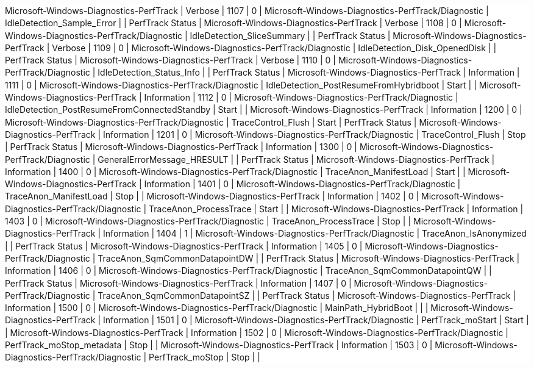 Microsoft-Windows-Diagnostics-PerfTrack  |  Verbose      |  1107      |  0        |  Microsoft-Windows-Diagnostics-PerfTrack/Diagnostic  |  IdleDetection_Sample_Error                                     |          |  PerfTrack Status  |
Microsoft-Windows-Diagnostics-PerfTrack  |  Verbose      |  1108      |  0        |  Microsoft-Windows-Diagnostics-PerfTrack/Diagnostic  |  IdleDetection_SliceSummary                                     |          |  PerfTrack Status  |
Microsoft-Windows-Diagnostics-PerfTrack  |  Verbose      |  1109      |  0        |  Microsoft-Windows-Diagnostics-PerfTrack/Diagnostic  |  IdleDetection_Disk_OpenedDisk                                  |          |  PerfTrack Status  |
Microsoft-Windows-Diagnostics-PerfTrack  |  Verbose      |  1110      |  0        |  Microsoft-Windows-Diagnostics-PerfTrack/Diagnostic  |  IdleDetection_Status_Info                                      |          |  PerfTrack Status  |
Microsoft-Windows-Diagnostics-PerfTrack  |  Information  |  1111      |  0        |  Microsoft-Windows-Diagnostics-PerfTrack/Diagnostic  |  IdleDetection_PostResumeFromHybridboot                         |  Start   |                    |
Microsoft-Windows-Diagnostics-PerfTrack  |  Information  |  1112      |  0        |  Microsoft-Windows-Diagnostics-PerfTrack/Diagnostic  |  IdleDetection_PostResumeFromConnectedStandby                   |  Start   |                    |
Microsoft-Windows-Diagnostics-PerfTrack  |  Information  |  1200      |  0        |  Microsoft-Windows-Diagnostics-PerfTrack/Diagnostic  |  TraceControl_Flush                                             |  Start   |  PerfTrack Status  |
Microsoft-Windows-Diagnostics-PerfTrack  |  Information  |  1201      |  0        |  Microsoft-Windows-Diagnostics-PerfTrack/Diagnostic  |  TraceControl_Flush                                             |  Stop    |  PerfTrack Status  |
Microsoft-Windows-Diagnostics-PerfTrack  |  Information  |  1300      |  0        |  Microsoft-Windows-Diagnostics-PerfTrack/Diagnostic  |  GeneralErrorMessage_HRESULT                                    |          |  PerfTrack Status  |
Microsoft-Windows-Diagnostics-PerfTrack  |  Information  |  1400      |  0        |  Microsoft-Windows-Diagnostics-PerfTrack/Diagnostic  |  TraceAnon_ManifestLoad                                         |  Start   |                    |
Microsoft-Windows-Diagnostics-PerfTrack  |  Information  |  1401      |  0        |  Microsoft-Windows-Diagnostics-PerfTrack/Diagnostic  |  TraceAnon_ManifestLoad                                         |  Stop    |                    |
Microsoft-Windows-Diagnostics-PerfTrack  |  Information  |  1402      |  0        |  Microsoft-Windows-Diagnostics-PerfTrack/Diagnostic  |  TraceAnon_ProcessTrace                                         |  Start   |                    |
Microsoft-Windows-Diagnostics-PerfTrack  |  Information  |  1403      |  0        |  Microsoft-Windows-Diagnostics-PerfTrack/Diagnostic  |  TraceAnon_ProcessTrace                                         |  Stop    |                    |
Microsoft-Windows-Diagnostics-PerfTrack  |  Information  |  1404      |  1        |  Microsoft-Windows-Diagnostics-PerfTrack/Diagnostic  |  TraceAnon_IsAnonymized                                         |          |  PerfTrack Status  |
Microsoft-Windows-Diagnostics-PerfTrack  |  Information  |  1405      |  0        |  Microsoft-Windows-Diagnostics-PerfTrack/Diagnostic  |  TraceAnon_SqmCommonDatapointDW                                 |          |  PerfTrack Status  |
Microsoft-Windows-Diagnostics-PerfTrack  |  Information  |  1406      |  0        |  Microsoft-Windows-Diagnostics-PerfTrack/Diagnostic  |  TraceAnon_SqmCommonDatapointQW                                 |          |  PerfTrack Status  |
Microsoft-Windows-Diagnostics-PerfTrack  |  Information  |  1407      |  0        |  Microsoft-Windows-Diagnostics-PerfTrack/Diagnostic  |  TraceAnon_SqmCommonDatapointSZ                                 |          |  PerfTrack Status  |
Microsoft-Windows-Diagnostics-PerfTrack  |  Information  |  1500      |  0        |  Microsoft-Windows-Diagnostics-PerfTrack/Diagnostic  |  MainPath_HybridBoot                                            |          |                    |
Microsoft-Windows-Diagnostics-PerfTrack  |  Information  |  1501      |  0        |  Microsoft-Windows-Diagnostics-PerfTrack/Diagnostic  |  PerfTrack_moStart                                              |  Start   |                    |
Microsoft-Windows-Diagnostics-PerfTrack  |  Information  |  1502      |  0        |  Microsoft-Windows-Diagnostics-PerfTrack/Diagnostic  |  PerfTrack_moStop_metadata                                      |  Stop    |                    |
Microsoft-Windows-Diagnostics-PerfTrack  |  Information  |  1503      |  0        |  Microsoft-Windows-Diagnostics-PerfTrack/Diagnostic  |  PerfTrack_moStop                                               |  Stop    |                    |